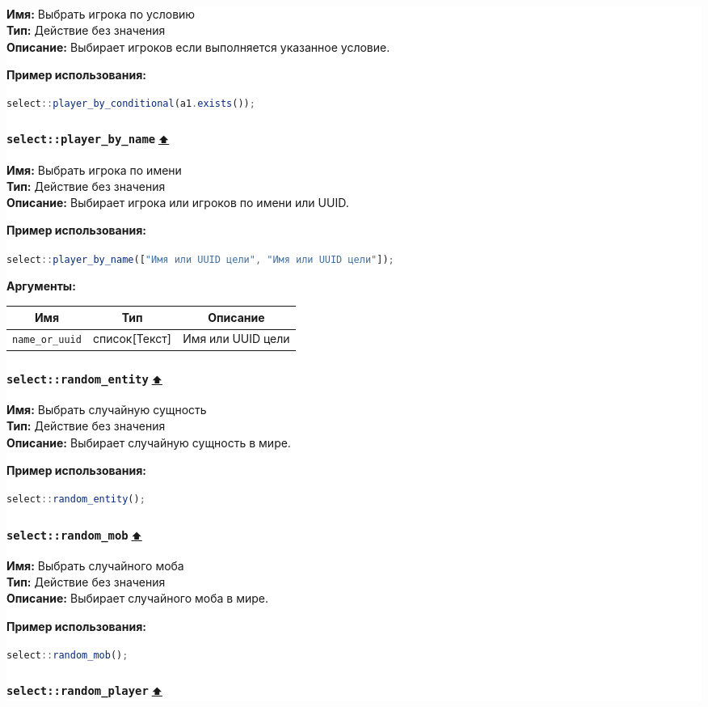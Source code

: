 **Имя:** Выбрать игрока по условию\
**Тип:** Действие без значения\
**Описание:** Выбирает игроков если выполняется указанное условие.

**Пример использования:** 
```ts
select::player_by_conditional(a1.exists());
```

<h3 id=select_player_by_name>
  <code>select::player_by_name</code>
  <a href="#" style="font-size: 12px; margin-left:">⬆️</a>
</h3>

**Имя:** Выбрать игрока по имени\
**Тип:** Действие без значения\
**Описание:** Выбирает игрока или игроков по имени или UUID.

**Пример использования:** 
```ts
select::player_by_name(["Имя или UUID цели", "Имя или UUID цели"]);
```

**Аргументы:**

| **Имя**        | **Тип**       | **Описание**      |
| -------------- | ------------- | ----------------- |
| `name_or_uuid` | список[Текст] | Имя или UUID цели |
<h3 id=select_random_entity>
  <code>select::random_entity</code>
  <a href="#" style="font-size: 12px; margin-left:">⬆️</a>
</h3>

**Имя:** Выбрать случайную сущность\
**Тип:** Действие без значения\
**Описание:** Выбирает случайную сущность в мире.

**Пример использования:** 
```ts
select::random_entity();
```

<h3 id=select_random_mob>
  <code>select::random_mob</code>
  <a href="#" style="font-size: 12px; margin-left:">⬆️</a>
</h3>

**Имя:** Выбрать случайного моба\
**Тип:** Действие без значения\
**Описание:** Выбирает случайного моба в мире.

**Пример использования:** 
```ts
select::random_mob();
```

<h3 id=select_random_player>
  <code>select::random_player</code>
  <a href="#" style="font-size: 12px; margin-left:">⬆️</a>
</h3>
